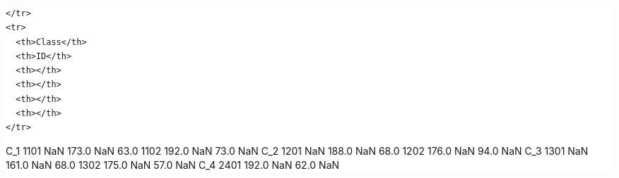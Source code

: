     </tr>
    <tr>
      <th>Class</th>
      <th>ID</th>
      <th></th>
      <th></th>
      <th></th>
      <th></th>
    </tr>
  </thead>
  <tbody>
    <tr>
      <th rowspan="2" valign="top">C_1</th>
      <th>1101</th>
      <td>NaN</td>
      <td>173.0</td>
      <td>NaN</td>
      <td>63.0</td>
    </tr>
    <tr>
      <th>1102</th>
      <td>192.0</td>
      <td>NaN</td>
      <td>73.0</td>
      <td>NaN</td>
    </tr>
    <tr>
      <th rowspan="2" valign="top">C_2</th>
      <th>1201</th>
      <td>NaN</td>
      <td>188.0</td>
      <td>NaN</td>
      <td>68.0</td>
    </tr>
    <tr>
      <th>1202</th>
      <td>176.0</td>
      <td>NaN</td>
      <td>94.0</td>
      <td>NaN</td>
    </tr>
    <tr>
      <th rowspan="2" valign="top">C_3</th>
      <th>1301</th>
      <td>NaN</td>
      <td>161.0</td>
      <td>NaN</td>
      <td>68.0</td>
    </tr>
    <tr>
      <th>1302</th>
      <td>175.0</td>
      <td>NaN</td>
      <td>57.0</td>
      <td>NaN</td>
    </tr>
    <tr>
      <th rowspan="2" valign="top">C_4</th>
      <th>2401</th>
      <td>192.0</td>
      <td>NaN</td>
      <td>62.0</td>
      <td>NaN</td>
    </tr>